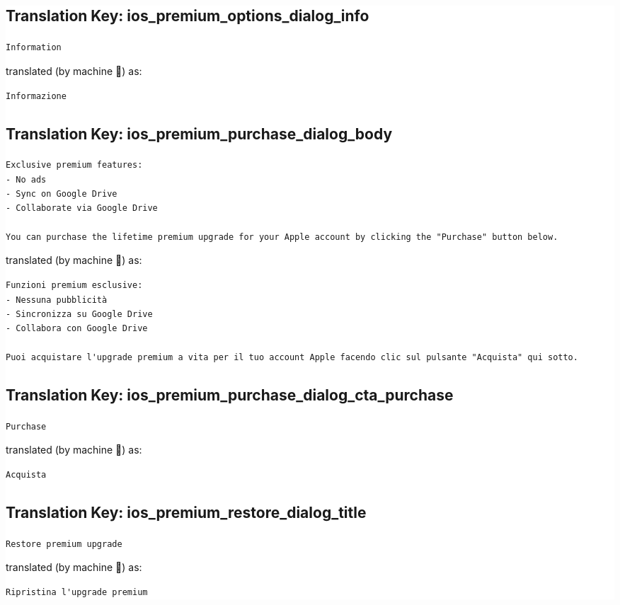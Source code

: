 
## Translation Key: ios_premium_options_dialog_info
```
Information
```
translated (by machine 🤖) as:
```
Informazione
```


## Translation Key: ios_premium_purchase_dialog_body
```
Exclusive premium features:
- No ads
- Sync on Google Drive
- Collaborate via Google Drive

You can purchase the lifetime premium upgrade for your Apple account by clicking the "Purchase" button below.
```
translated (by machine 🤖) as:
```
Funzioni premium esclusive:
- Nessuna pubblicità
- Sincronizza su Google Drive
- Collabora con Google Drive

Puoi acquistare l'upgrade premium a vita per il tuo account Apple facendo clic sul pulsante "Acquista" qui sotto.
```


## Translation Key: ios_premium_purchase_dialog_cta_purchase
```
Purchase
```
translated (by machine 🤖) as:
```
Acquista
```


## Translation Key: ios_premium_restore_dialog_title
```
Restore premium upgrade
```
translated (by machine 🤖) as:
```
Ripristina l'upgrade premium
```
